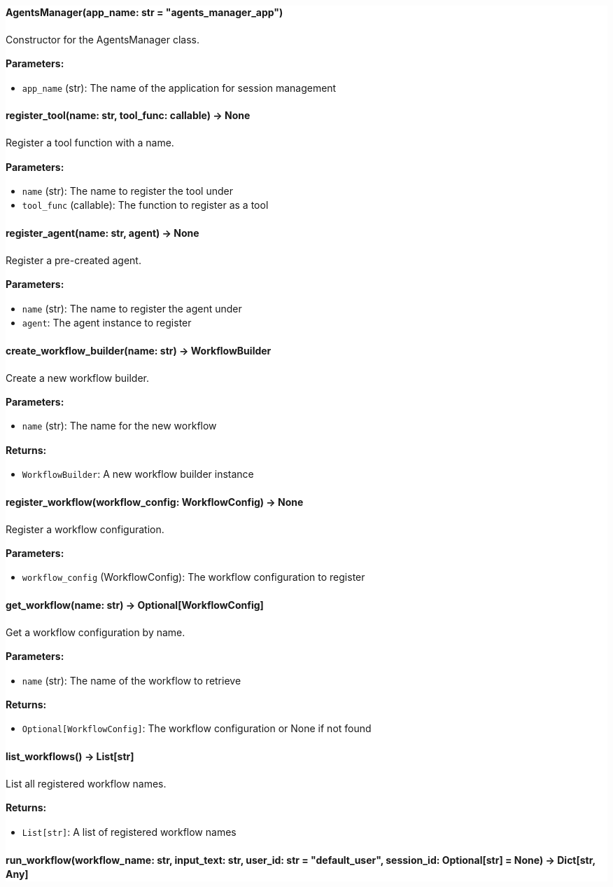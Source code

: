 #### AgentsManager(app_name: str = "agents_manager_app")

Constructor for the AgentsManager class.

**Parameters:**
- `app_name` (str): The name of the application for session management

#### register_tool(name: str, tool_func: callable) -> None

Register a tool function with a name.

**Parameters:**
- `name` (str): The name to register the tool under
- `tool_func` (callable): The function to register as a tool

#### register_agent(name: str, agent) -> None

Register a pre-created agent.

**Parameters:**
- `name` (str): The name to register the agent under
- `agent`: The agent instance to register

#### create_workflow_builder(name: str) -> WorkflowBuilder

Create a new workflow builder.

**Parameters:**
- `name` (str): The name for the new workflow

**Returns:**
- `WorkflowBuilder`: A new workflow builder instance

#### register_workflow(workflow_config: WorkflowConfig) -> None

Register a workflow configuration.

**Parameters:**
- `workflow_config` (WorkflowConfig): The workflow configuration to register

#### get_workflow(name: str) -> Optional[WorkflowConfig]

Get a workflow configuration by name.

**Parameters:**
- `name` (str): The name of the workflow to retrieve

**Returns:**
- `Optional[WorkflowConfig]`: The workflow configuration or None if not found

#### list_workflows() -> List[str]

List all registered workflow names.

**Returns:**
- `List[str]`: A list of registered workflow names

#### run_workflow(workflow_name: str, input_text: str, user_id: str = "default_user", session_id: Optional[str] = None) -> Dict[str, Any]

